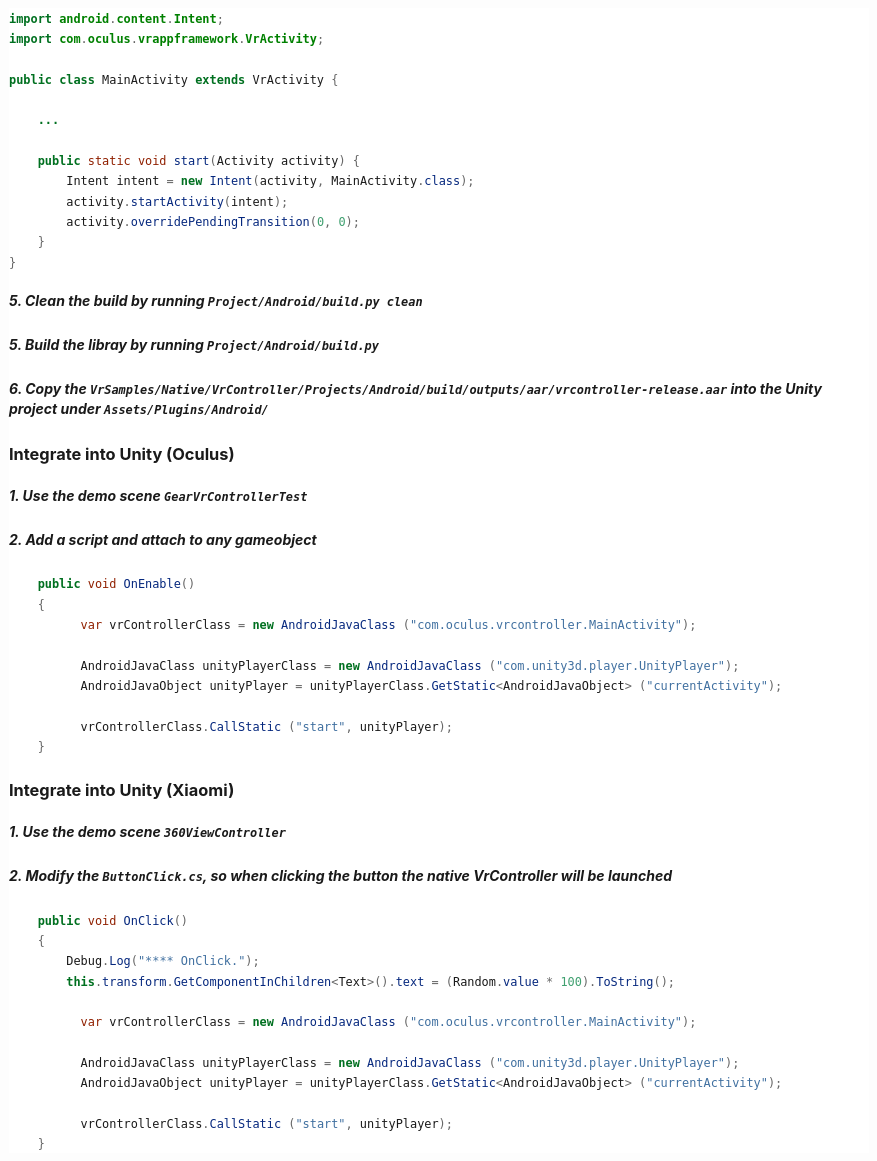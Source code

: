 ```java
import android.content.Intent;
import com.oculus.vrappframework.VrActivity;

public class MainActivity extends VrActivity {
	
	...
	    
    public static void start(Activity activity) {
        Intent intent = new Intent(activity, MainActivity.class);
        activity.startActivity(intent);
        activity.overridePendingTransition(0, 0);
    }         
}

```
##### 5. Clean the build by running `Project/Android/build.py clean`
##### 5. Build the libray by running `Project/Android/build.py`
##### 6. Copy the `VrSamples/Native/VrController/Projects/Android/build/outputs/aar/vrcontroller-release.aar` into the Unity project under `Assets/Plugins/Android/`


### Integrate into Unity (Oculus) ###
##### 1. Use the demo scene `GearVrControllerTest `
##### 2. Add a script and attach to any gameobject
```c#
    public void OnEnable()
    {
		  var vrControllerClass = new AndroidJavaClass ("com.oculus.vrcontroller.MainActivity");

		  AndroidJavaClass unityPlayerClass = new AndroidJavaClass ("com.unity3d.player.UnityPlayer");
		  AndroidJavaObject unityPlayer = unityPlayerClass.GetStatic<AndroidJavaObject> ("currentActivity");

		  vrControllerClass.CallStatic ("start", unityPlayer);
    }

```

### Integrate into Unity (Xiaomi) ###
##### 1. Use the demo scene `360ViewController`
##### 2. Modify the `ButtonClick.cs`, so when clicking the button the native VrController will be launched
```c#
    public void OnClick()
    {
        Debug.Log("**** OnClick.");
        this.transform.GetComponentInChildren<Text>().text = (Random.value * 100).ToString();

		  var vrControllerClass = new AndroidJavaClass ("com.oculus.vrcontroller.MainActivity");

		  AndroidJavaClass unityPlayerClass = new AndroidJavaClass ("com.unity3d.player.UnityPlayer");
		  AndroidJavaObject unityPlayer = unityPlayerClass.GetStatic<AndroidJavaObject> ("currentActivity");

		  vrControllerClass.CallStatic ("start", unityPlayer);
    }
```